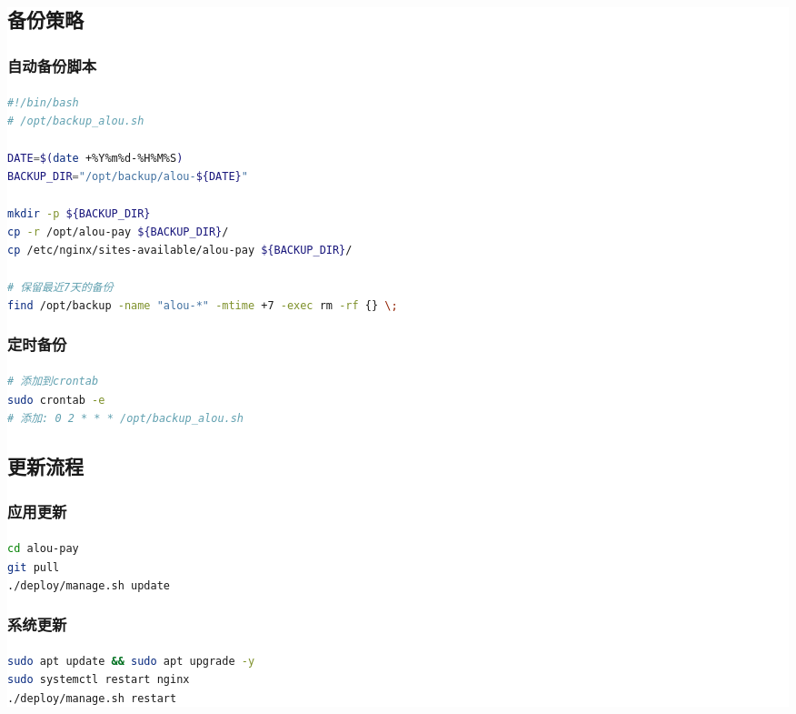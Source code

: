 ## 备份策略

### 自动备份脚本
```bash
#!/bin/bash
# /opt/backup_alou.sh

DATE=$(date +%Y%m%d-%H%M%S)
BACKUP_DIR="/opt/backup/alou-${DATE}"

mkdir -p ${BACKUP_DIR}
cp -r /opt/alou-pay ${BACKUP_DIR}/
cp /etc/nginx/sites-available/alou-pay ${BACKUP_DIR}/

# 保留最近7天的备份
find /opt/backup -name "alou-*" -mtime +7 -exec rm -rf {} \;
```

### 定时备份
```bash
# 添加到crontab
sudo crontab -e
# 添加: 0 2 * * * /opt/backup_alou.sh
```

## 更新流程

### 应用更新
```bash
cd alou-pay
git pull
./deploy/manage.sh update
```

### 系统更新
```bash
sudo apt update && sudo apt upgrade -y
sudo systemctl restart nginx
./deploy/manage.sh restart
```
